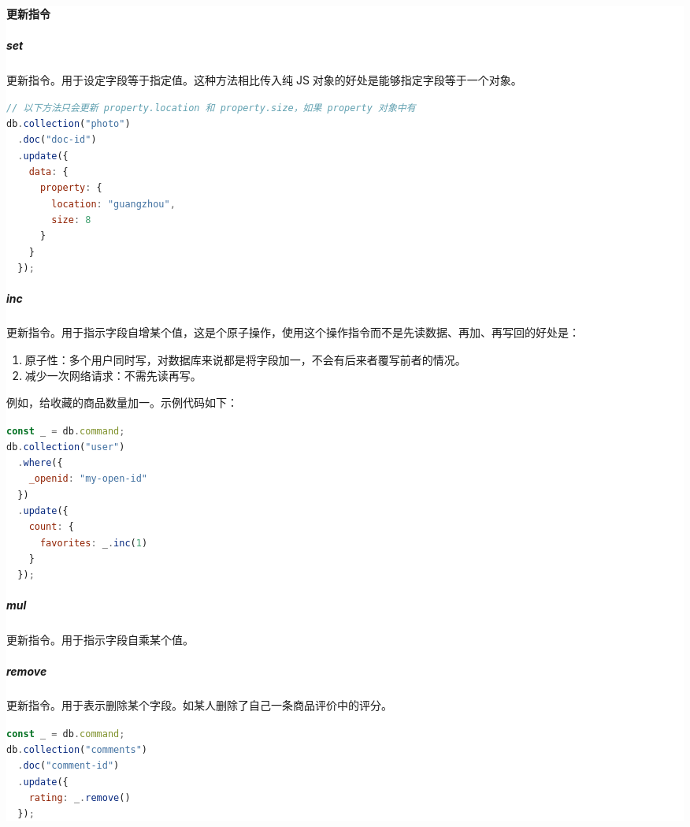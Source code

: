 #### 更新指令

##### set

更新指令。用于设定字段等于指定值。这种方法相比传入纯 JS 对象的好处是能够指定字段等于一个对象。

```js
// 以下方法只会更新 property.location 和 property.size，如果 property 对象中有
db.collection("photo")
  .doc("doc-id")
  .update({
    data: {
      property: {
        location: "guangzhou",
        size: 8
      }
    }
  });
```

##### inc

更新指令。用于指示字段自增某个值，这是个原子操作，使用这个操作指令而不是先读数据、再加、再写回的好处是：

1. 原子性：多个用户同时写，对数据库来说都是将字段加一，不会有后来者覆写前者的情况。
2. 减少一次网络请求：不需先读再写。

例如，给收藏的商品数量加一。示例代码如下：

```js
const _ = db.command;
db.collection("user")
  .where({
    _openid: "my-open-id"
  })
  .update({
    count: {
      favorites: _.inc(1)
    }
  });
```

##### mul

更新指令。用于指示字段自乘某个值。

##### remove

更新指令。用于表示删除某个字段。如某人删除了自己一条商品评价中的评分。

```js
const _ = db.command;
db.collection("comments")
  .doc("comment-id")
  .update({
    rating: _.remove()
  });
```

